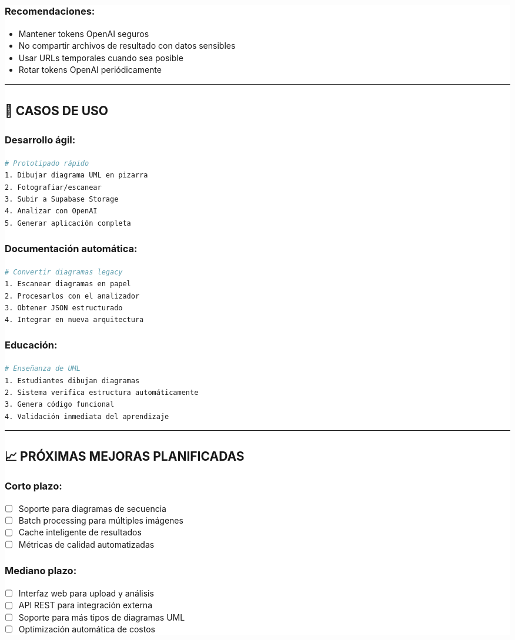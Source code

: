 ### **Recomendaciones:**
- Mantener tokens OpenAI seguros
- No compartir archivos de resultado con datos sensibles
- Usar URLs temporales cuando sea posible
- Rotar tokens OpenAI periódicamente

---

## 🚀 **CASOS DE USO**

### **Desarrollo ágil:**
```bash
# Prototipado rápido
1. Dibujar diagrama UML en pizarra
2. Fotografiar/escanear
3. Subir a Supabase Storage
4. Analizar con OpenAI
5. Generar aplicación completa
```

### **Documentación automática:**
```bash
# Convertir diagramas legacy
1. Escanear diagramas en papel
2. Procesarlos con el analizador
3. Obtener JSON estructurado
4. Integrar en nueva arquitectura
```

### **Educación:**
```bash
# Enseñanza de UML
1. Estudiantes dibujan diagramas
2. Sistema verifica estructura automáticamente
3. Genera código funcional
4. Validación inmediata del aprendizaje
```

---

## 📈 **PRÓXIMAS MEJORAS PLANIFICADAS**

### **Corto plazo:**
- [ ] Soporte para diagramas de secuencia
- [ ] Batch processing para múltiples imágenes
- [ ] Cache inteligente de resultados
- [ ] Métricas de calidad automatizadas

### **Mediano plazo:**
- [ ] Interfaz web para upload y análisis
- [ ] API REST para integración externa
- [ ] Soporte para más tipos de diagramas UML
- [ ] Optimización automática de costos
